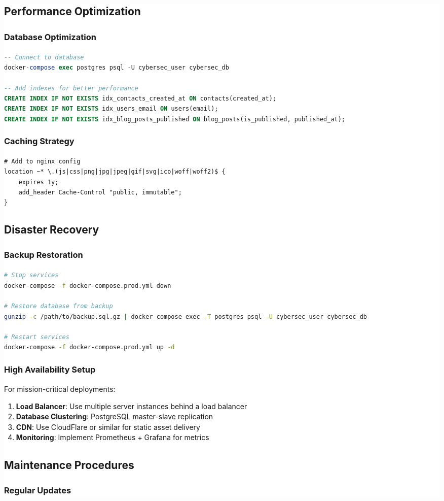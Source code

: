 ## Performance Optimization

### Database Optimization

```sql
-- Connect to database
docker-compose exec postgres psql -U cybersec_user cybersec_db

-- Add indexes for better performance
CREATE INDEX IF NOT EXISTS idx_contacts_created_at ON contacts(created_at);
CREATE INDEX IF NOT EXISTS idx_users_email ON users(email);
CREATE INDEX IF NOT EXISTS idx_blog_posts_published ON blog_posts(is_published, published_at);
```

### Caching Strategy

```nginx
# Add to nginx config
location ~* \.(js|css|png|jpg|jpeg|gif|svg|ico|woff|woff2)$ {
    expires 1y;
    add_header Cache-Control "public, immutable";
}
```

## Disaster Recovery

### Backup Restoration

```bash
# Stop services
docker-compose -f docker-compose.prod.yml down

# Restore database from backup
gunzip -c /path/to/backup.sql.gz | docker-compose exec -T postgres psql -U cybersec_user cybersec_db

# Restart services
docker-compose -f docker-compose.prod.yml up -d
```

### High Availability Setup

For mission-critical deployments:

1. **Load Balancer**: Use multiple server instances behind a load balancer
2. **Database Clustering**: PostgreSQL master-slave replication
3. **CDN**: Use CloudFlare or similar for static asset delivery
4. **Monitoring**: Implement Prometheus + Grafana for metrics

## Maintenance Procedures

### Regular Updates
